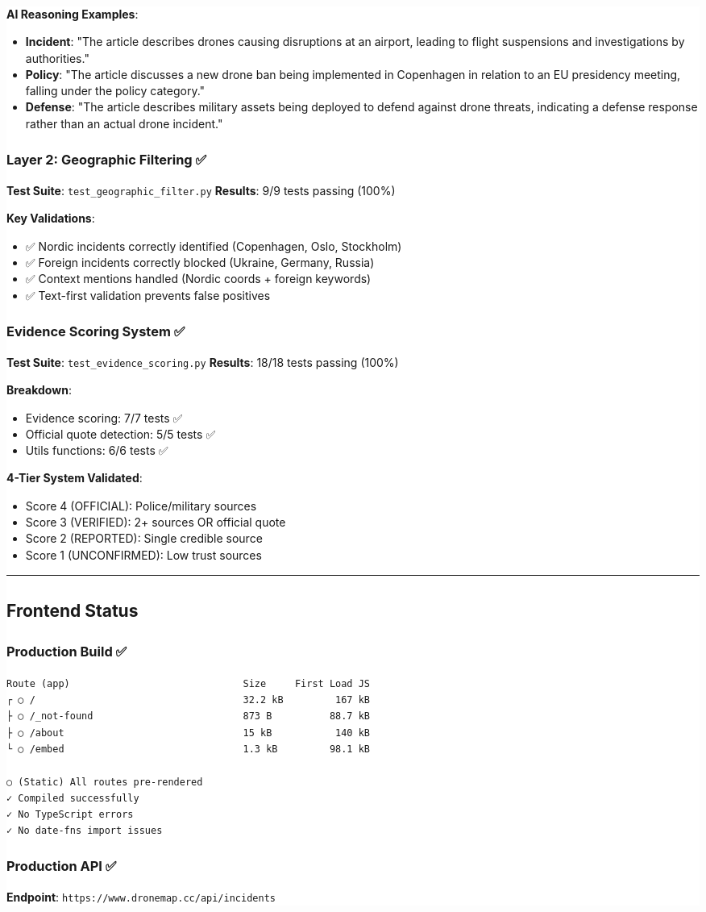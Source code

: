 **AI Reasoning Examples**:
- **Incident**: "The article describes drones causing disruptions at an airport, leading to flight suspensions and investigations by authorities."
- **Policy**: "The article discusses a new drone ban being implemented in Copenhagen in relation to an EU presidency meeting, falling under the policy category."
- **Defense**: "The article describes military assets being deployed to defend against drone threats, indicating a defense response rather than an actual drone incident."

### Layer 2: Geographic Filtering ✅
**Test Suite**: `test_geographic_filter.py`
**Results**: 9/9 tests passing (100%)

**Key Validations**:
- ✅ Nordic incidents correctly identified (Copenhagen, Oslo, Stockholm)
- ✅ Foreign incidents correctly blocked (Ukraine, Germany, Russia)
- ✅ Context mentions handled (Nordic coords + foreign keywords)
- ✅ Text-first validation prevents false positives

### Evidence Scoring System ✅
**Test Suite**: `test_evidence_scoring.py`
**Results**: 18/18 tests passing (100%)

**Breakdown**:
- Evidence scoring: 7/7 tests ✅
- Official quote detection: 5/5 tests ✅
- Utils functions: 6/6 tests ✅

**4-Tier System Validated**:
- Score 4 (OFFICIAL): Police/military sources
- Score 3 (VERIFIED): 2+ sources OR official quote
- Score 2 (REPORTED): Single credible source
- Score 1 (UNCONFIRMED): Low trust sources

---

## Frontend Status

### Production Build ✅
```
Route (app)                              Size     First Load JS
┌ ○ /                                    32.2 kB         167 kB
├ ○ /_not-found                          873 B          88.7 kB
├ ○ /about                               15 kB           140 kB
└ ○ /embed                               1.3 kB         98.1 kB

○ (Static) All routes pre-rendered
✓ Compiled successfully
✓ No TypeScript errors
✓ No date-fns import issues
```

### Production API ✅
**Endpoint**: `https://www.dronemap.cc/api/incidents`
